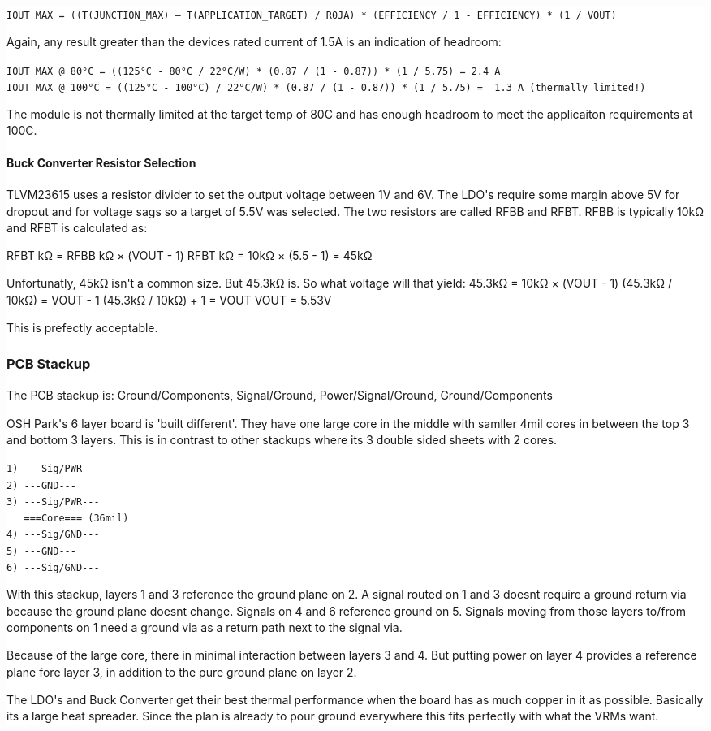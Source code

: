 ```
IOUT MAX = ((T(JUNCTION_MAX) – T(APPLICATION_TARGET) / RθJA) * (EFFICIENCY / 1 - EFFICIENCY) * (1 / VOUT)
```

Again, any result greater than the devices rated current of 1.5A is an indication of headroom:

```
IOUT MAX @ 80°C = ((125°C - 80°C / 22°C/W) * (0.87 / (1 - 0.87)) * (1 / 5.75) = 2.4 A
IOUT MAX @ 100°C = ((125°C - 100°C) / 22°C/W) * (0.87 / (1 - 0.87)) * (1 / 5.75) =  1.3 A (thermally limited!)
```

The module is not thermally limited at the target temp of 80C and has enough headroom to meet the applicaiton requirements at 100C.

#### Buck Converter Resistor Selection
TLVM23615 uses a resistor divider to set the output voltage between 1V and 6V. The LDO's require some margin above 5V for dropout and for voltage sags so a target of 5.5V was selected. The two resistors are called RFBB and RFBT. RFBB is typically 10kΩ and RFBT is calculated as:

RFBT kΩ = RFBB kΩ × (VOUT - 1)
RFBT kΩ = 10kΩ × (5.5 - 1) = 45kΩ

Unfortunatly, 45kΩ isn't a common size. But 45.3kΩ is. So what voltage will that yield:
45.3kΩ = 10kΩ × (VOUT - 1)
(45.3kΩ / 10kΩ) = VOUT - 1
(45.3kΩ / 10kΩ) + 1 = VOUT
VOUT = 5.53V

This is prefectly acceptable.

### PCB Stackup
The PCB stackup is: Ground/Components, Signal/Ground, Power/Signal/Ground, Ground/Components

OSH Park's 6 layer board is 'built different'. They have one large core in the middle with samller 4mil cores in between the top 3 and bottom 3 layers. This is in contrast to other stackups where its 3 double sided sheets with 2 cores.
```
1) ---Sig/PWR---
2) ---GND---
3) ---Sig/PWR---
   ===Core=== (36mil)
4) ---Sig/GND---
5) ---GND---
6) ---Sig/GND---
```
With this stackup, layers 1 and 3 reference the ground plane on 2. A signal routed on 1 and 3 doesnt require a ground return via because the ground plane doesnt change. Signals on 4 and 6 reference ground on 5. Signals moving from those layers to/from components on 1 need a ground via as a return path next to the signal via.

Because of the large core, there in minimal interaction between layers 3 and 4. But putting power on layer 4 provides a reference plane fore layer 3, in addition to the pure ground plane on layer 2.

The LDO's and Buck Converter get their best thermal performance when the board has as much copper in it as possible. Basically its a large heat spreader. Since the plan is already to pour ground everywhere this fits perfectly with what the VRMs want.
